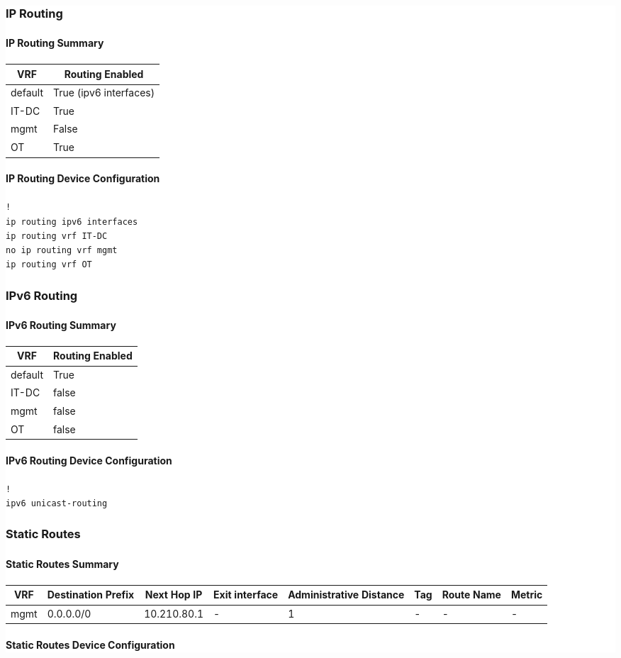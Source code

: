 ### IP Routing

#### IP Routing Summary

| VRF | Routing Enabled |
| --- | --------------- |
| default | True (ipv6 interfaces) |
| IT-DC | True |
| mgmt | False |
| OT | True |

#### IP Routing Device Configuration

```eos
!
ip routing ipv6 interfaces
ip routing vrf IT-DC
no ip routing vrf mgmt
ip routing vrf OT
```

### IPv6 Routing

#### IPv6 Routing Summary

| VRF | Routing Enabled |
| --- | --------------- |
| default | True |
| IT-DC | false |
| mgmt | false |
| OT | false |

#### IPv6 Routing Device Configuration

```eos
!
ipv6 unicast-routing
```

### Static Routes

#### Static Routes Summary

| VRF | Destination Prefix | Next Hop IP | Exit interface | Administrative Distance | Tag | Route Name | Metric |
| --- | ------------------ | ----------- | -------------- | ----------------------- | --- | ---------- | ------ |
| mgmt | 0.0.0.0/0 | 10.210.80.1 | - | 1 | - | - | - |

#### Static Routes Device Configuration

